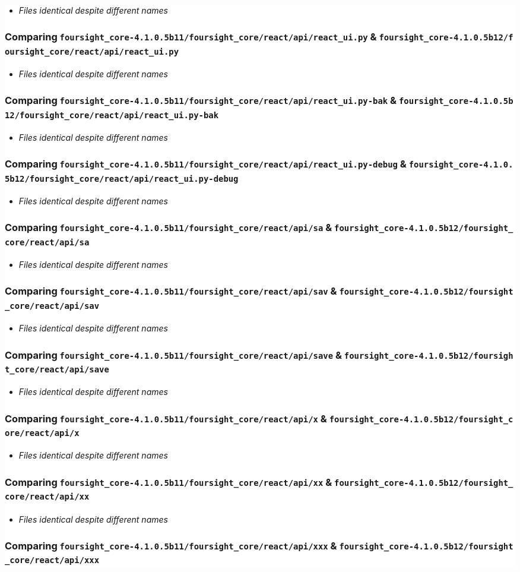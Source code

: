  * *Files identical despite different names*

### Comparing `foursight_core-4.1.0.5b11/foursight_core/react/api/react_ui.py` & `foursight_core-4.1.0.5b12/foursight_core/react/api/react_ui.py`

 * *Files identical despite different names*

### Comparing `foursight_core-4.1.0.5b11/foursight_core/react/api/react_ui.py-bak` & `foursight_core-4.1.0.5b12/foursight_core/react/api/react_ui.py-bak`

 * *Files identical despite different names*

### Comparing `foursight_core-4.1.0.5b11/foursight_core/react/api/react_ui.py-debug` & `foursight_core-4.1.0.5b12/foursight_core/react/api/react_ui.py-debug`

 * *Files identical despite different names*

### Comparing `foursight_core-4.1.0.5b11/foursight_core/react/api/sa` & `foursight_core-4.1.0.5b12/foursight_core/react/api/sa`

 * *Files identical despite different names*

### Comparing `foursight_core-4.1.0.5b11/foursight_core/react/api/sav` & `foursight_core-4.1.0.5b12/foursight_core/react/api/sav`

 * *Files identical despite different names*

### Comparing `foursight_core-4.1.0.5b11/foursight_core/react/api/save` & `foursight_core-4.1.0.5b12/foursight_core/react/api/save`

 * *Files identical despite different names*

### Comparing `foursight_core-4.1.0.5b11/foursight_core/react/api/x` & `foursight_core-4.1.0.5b12/foursight_core/react/api/x`

 * *Files identical despite different names*

### Comparing `foursight_core-4.1.0.5b11/foursight_core/react/api/xx` & `foursight_core-4.1.0.5b12/foursight_core/react/api/xx`

 * *Files identical despite different names*

### Comparing `foursight_core-4.1.0.5b11/foursight_core/react/api/xxx` & `foursight_core-4.1.0.5b12/foursight_core/react/api/xxx`
